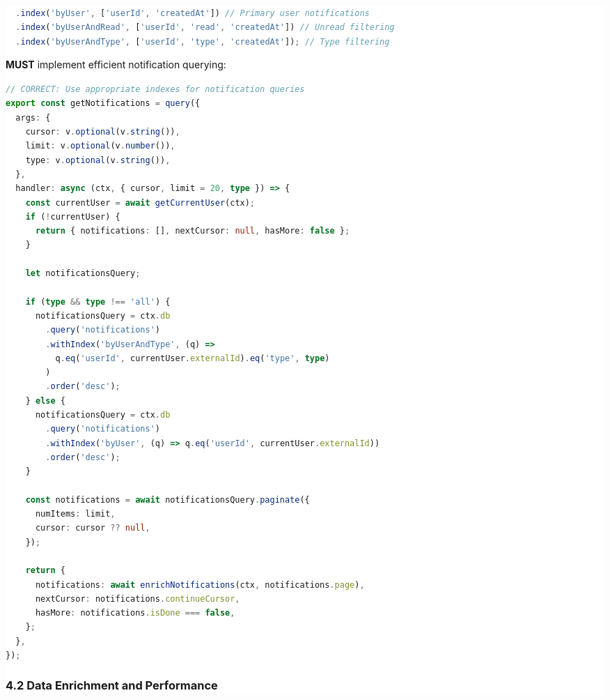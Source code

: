 ```typescript
  .index('byUser', ['userId', 'createdAt']) // Primary user notifications
  .index('byUserAndRead', ['userId', 'read', 'createdAt']) // Unread filtering
  .index('byUserAndType', ['userId', 'type', 'createdAt']); // Type filtering
```

**MUST** implement efficient notification querying:

```typescript
// CORRECT: Use appropriate indexes for notification queries
export const getNotifications = query({
  args: {
    cursor: v.optional(v.string()),
    limit: v.optional(v.number()),
    type: v.optional(v.string()),
  },
  handler: async (ctx, { cursor, limit = 20, type }) => {
    const currentUser = await getCurrentUser(ctx);
    if (!currentUser) {
      return { notifications: [], nextCursor: null, hasMore: false };
    }

    let notificationsQuery;

    if (type && type !== 'all') {
      notificationsQuery = ctx.db
        .query('notifications')
        .withIndex('byUserAndType', (q) =>
          q.eq('userId', currentUser.externalId).eq('type', type)
        )
        .order('desc');
    } else {
      notificationsQuery = ctx.db
        .query('notifications')
        .withIndex('byUser', (q) => q.eq('userId', currentUser.externalId))
        .order('desc');
    }

    const notifications = await notificationsQuery.paginate({
      numItems: limit,
      cursor: cursor ?? null,
    });

    return {
      notifications: await enrichNotifications(ctx, notifications.page),
      nextCursor: notifications.continueCursor,
      hasMore: notifications.isDone === false,
    };
  },
});
```

### 4.2 Data Enrichment and Performance
